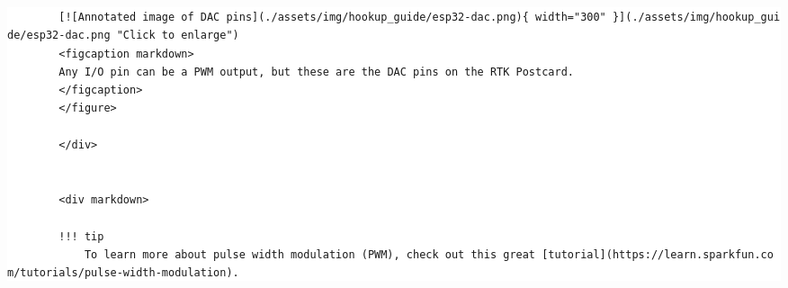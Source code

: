 			[![Annotated image of DAC pins](./assets/img/hookup_guide/esp32-dac.png){ width="300" }](./assets/img/hookup_guide/esp32-dac.png "Click to enlarge")
			<figcaption markdown>
			Any I/O pin can be a PWM output, but these are the DAC pins on the RTK Postcard.
			</figcaption>
			</figure>

			</div>


			<div markdown>

			!!! tip
				To learn more about pulse width modulation (PWM), check out this great [tutorial](https://learn.sparkfun.com/tutorials/pulse-width-modulation).
